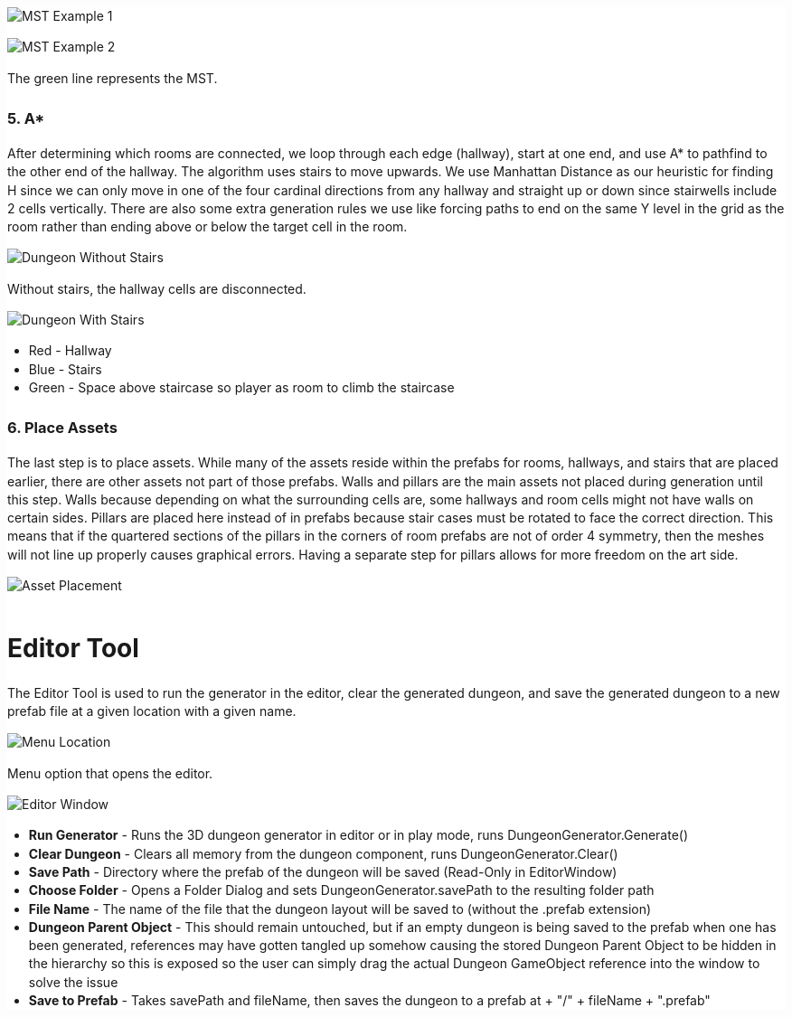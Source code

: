 ![MST Example 1](https://github.com/dillondrum70/GPR340-Dungeon_Generation/assets/70776550/ed555400-c66e-470e-a32a-2fe8d3cd26b7)

![MST Example 2](https://github.com/dillondrum70/GPR340-Dungeon_Generation/assets/70776550/4c8e5fbf-35cc-4819-ae4a-d9eacc527aba)

The green line represents the MST.

### 5. A*

After determining which rooms are connected, we loop through each edge (hallway), start at one end, and use A* to pathfind to the other end of the hallway.  The algorithm uses stairs to move upwards.  We use Manhattan Distance as our heuristic for finding H since we can only move in one of the four cardinal directions from any hallway and straight up or down since stairwells include 2 cells vertically.  There are also some extra generation rules we use like forcing paths to end on the same Y level in the grid as the room rather than ending above or below the target cell in the room.

![Dungeon Without Stairs](https://github.com/dillondrum70/GPR340-Dungeon_Generation/assets/70776550/5cac1d31-2d9a-46aa-8f3c-d65d150fd68c)

Without stairs, the hallway cells are disconnected.

![Dungeon With Stairs](https://github.com/dillondrum70/GPR340-Dungeon_Generation/assets/70776550/92ca9408-b8a1-4401-a480-66e1f9e8a55a)

* Red - Hallway
* Blue - Stairs
* Green - Space above staircase so player as room to climb the staircase

### 6. Place Assets

The last step is to place assets.  While many of the assets reside within the prefabs for rooms, hallways, and stairs that are placed earlier, there are other assets not part of those prefabs.  Walls and pillars are the main assets not placed during generation until this step.  Walls because depending on what the surrounding cells are, some hallways and room cells might not have walls on certain sides.  Pillars are placed here instead of in prefabs because stair cases must be rotated to face the correct direction.  This means that if the quartered sections of the pillars in the corners of room prefabs are not of order 4 symmetry, then the meshes will not line up properly causes graphical errors.  Having a separate step for pillars allows for more freedom on the art side.

![Asset Placement](https://github.com/dillondrum70/GPR340-Dungeon_Generation/assets/70776550/396a875d-4641-4b5e-a2e2-a660087bd332)

# Editor Tool

The Editor Tool is used to run the generator in the editor, clear the generated dungeon, and save the generated dungeon to a new prefab file at a given location with a given name.

![Menu Location](https://github.com/dillondrum70/GPR340-Dungeon_Generation/assets/70776550/2c0a2a7c-3030-48b5-82e5-01ca9b25f811)

Menu option that opens the editor.

![Editor Window](https://github.com/dillondrum70/GPR340-Dungeon_Generation/assets/70776550/8a156546-1d98-4efc-9533-5305a531a3a1)

* **Run Generator** - Runs the 3D dungeon generator in editor or in play mode, runs DungeonGenerator.Generate()
* **Clear Dungeon** - Clears all memory from the dungeon component, runs DungeonGenerator.Clear()
* **Save Path** - Directory where the prefab of the dungeon will be saved (Read-Only in EditorWindow)
* **Choose Folder** - Opens a Folder Dialog and sets DungeonGenerator.savePath to the resulting folder path
* **File Name** - The name of the file that the dungeon layout will be saved to (without the .prefab extension)
* **Dungeon Parent Object** - This should remain untouched, but if an empty dungeon is being saved to the prefab when one has been generated, references may have gotten tangled up somehow causing the stored Dungeon Parent Object to be hidden in the hierarchy so this is exposed so the user can simply drag the actual Dungeon GameObject reference into the window to solve the issue
* **Save to Prefab** - Takes savePath and fileName, then saves the dungeon to a prefab at <Save Path> + "/" + fileName + ".prefab"